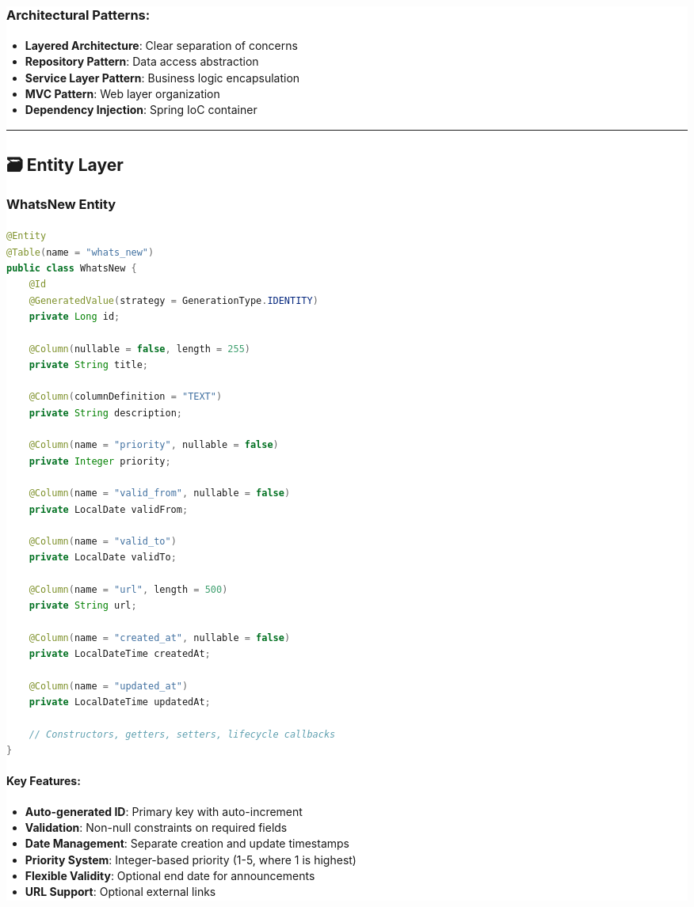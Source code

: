 ### Architectural Patterns:
- **Layered Architecture**: Clear separation of concerns
- **Repository Pattern**: Data access abstraction
- **Service Layer Pattern**: Business logic encapsulation
- **MVC Pattern**: Web layer organization
- **Dependency Injection**: Spring IoC container

---

## 🗃️ Entity Layer

### WhatsNew Entity
```java
@Entity
@Table(name = "whats_new")
public class WhatsNew {
    @Id
    @GeneratedValue(strategy = GenerationType.IDENTITY)
    private Long id;
    
    @Column(nullable = false, length = 255)
    private String title;
    
    @Column(columnDefinition = "TEXT")
    private String description;
    
    @Column(name = "priority", nullable = false)
    private Integer priority;
    
    @Column(name = "valid_from", nullable = false)
    private LocalDate validFrom;
    
    @Column(name = "valid_to")
    private LocalDate validTo;
    
    @Column(name = "url", length = 500)
    private String url;
    
    @Column(name = "created_at", nullable = false)
    private LocalDateTime createdAt;
    
    @Column(name = "updated_at")
    private LocalDateTime updatedAt;
    
    // Constructors, getters, setters, lifecycle callbacks
}
```

#### Key Features:
- **Auto-generated ID**: Primary key with auto-increment
- **Validation**: Non-null constraints on required fields
- **Date Management**: Separate creation and update timestamps
- **Priority System**: Integer-based priority (1-5, where 1 is highest)
- **Flexible Validity**: Optional end date for announcements
- **URL Support**: Optional external links
